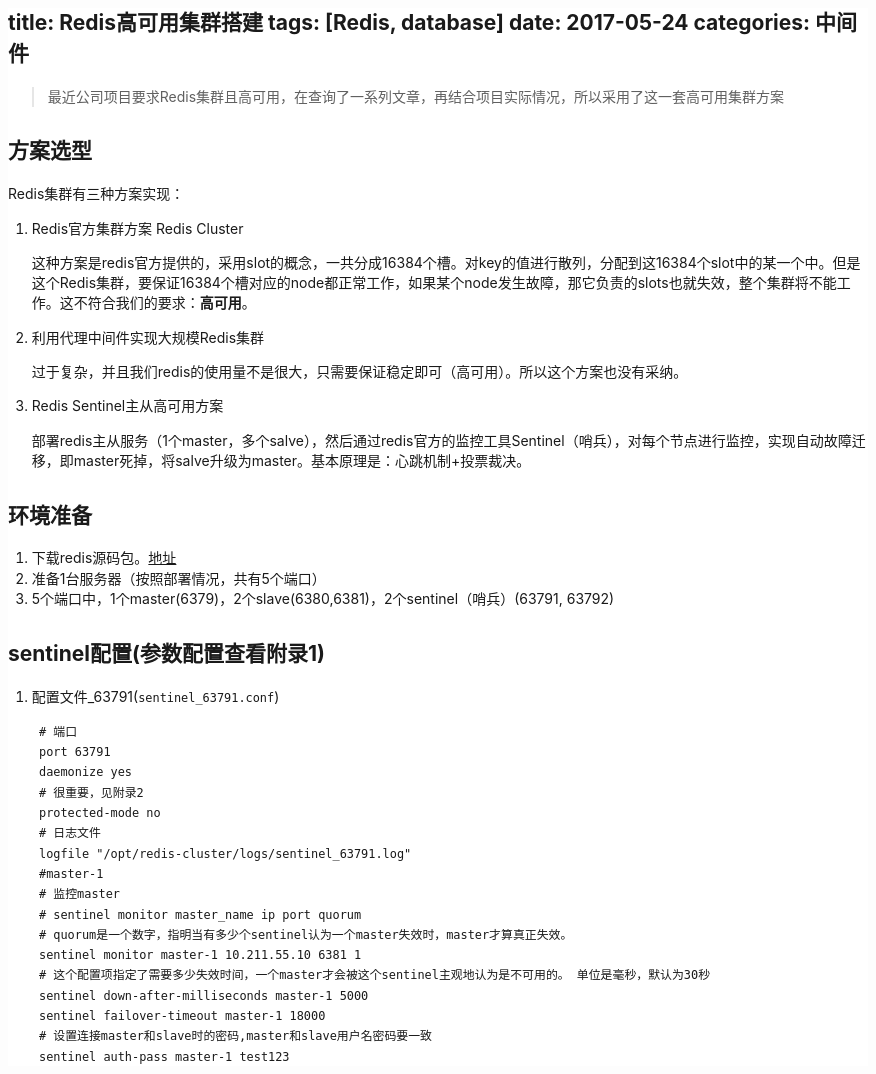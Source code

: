 title: Redis高可用集群搭建
tags: [Redis, database]
date: 2017-05-24
categories: 中间件
---
> 最近公司项目要求Redis集群且高可用，在查询了一系列文章，再结合项目实际情况，所以采用了这一套高可用集群方案



## 方案选型
Redis集群有三种方案实现：

1. Redis官方集群方案 Redis Cluster

	这种方案是redis官方提供的，采用slot的概念，一共分成16384个槽。对key的值进行散列，分配到这16384个slot中的某一个中。但是这个Redis集群，要保证16384个槽对应的node都正常工作，如果某个node发生故障，那它负责的slots也就失效，整个集群将不能工作。这不符合我们的要求：**高可用**。
	
2. 利用代理中间件实现大规模Redis集群

	过于复杂，并且我们redis的使用量不是很大，只需要保证稳定即可（高可用）。所以这个方案也没有采纳。
	
	
3. Redis Sentinel主从高可用方案

	部署redis主从服务（1个master，多个salve），然后通过redis官方的监控工具Sentinel（哨兵），对每个节点进行监控，实现自动故障迁移，即master死掉，将salve升级为master。基本原理是：心跳机制+投票裁决。

## 环境准备
1. 下载redis源码包。[地址](http://download.redis.io/releases/redis-3.2.9.tar.gz)
2. 准备1台服务器（按照部署情况，共有5个端口）
3. 5个端口中，1个master(6379)，2个slave(6380,6381)，2个sentinel（哨兵）(63791, 63792)

## sentinel配置(参数配置查看附录1)
1. 配置文件_63791(`sentinel_63791.conf`)

		# 端口
		port 63791
		daemonize yes
		# 很重要，见附录2
		protected-mode no
		# 日志文件
		logfile "/opt/redis-cluster/logs/sentinel_63791.log"
		#master-1
		# 监控master
		# sentinel monitor master_name ip port quorum
		# quorum是一个数字，指明当有多少个sentinel认为一个master失效时，master才算真正失效。
		sentinel monitor master-1 10.211.55.10 6381 1
		# 这个配置项指定了需要多少失效时间，一个master才会被这个sentinel主观地认为是不可用的。 单位是毫秒，默认为30秒
		sentinel down-after-milliseconds master-1 5000
		sentinel failover-timeout master-1 18000
		# 设置连接master和slave时的密码,master和slave用户名密码要一致
		sentinel auth-pass master-1 test123